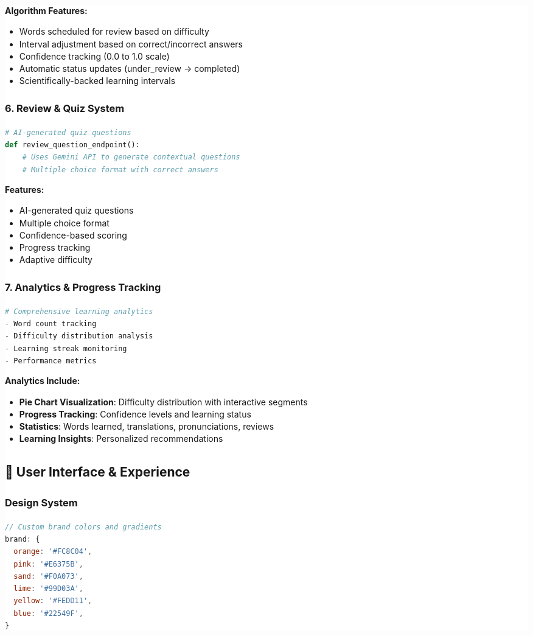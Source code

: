 **Algorithm Features:**
- Words scheduled for review based on difficulty
- Interval adjustment based on correct/incorrect answers
- Confidence tracking (0.0 to 1.0 scale)
- Automatic status updates (under_review → completed)
- Scientifically-backed learning intervals

### 6. Review & Quiz System
```python
# AI-generated quiz questions
def review_question_endpoint():
    # Uses Gemini API to generate contextual questions
    # Multiple choice format with correct answers
```

**Features:**
- AI-generated quiz questions
- Multiple choice format
- Confidence-based scoring
- Progress tracking
- Adaptive difficulty

### 7. Analytics & Progress Tracking
```python
# Comprehensive learning analytics
- Word count tracking
- Difficulty distribution analysis
- Learning streak monitoring
- Performance metrics
```

**Analytics Include:**
- **Pie Chart Visualization**: Difficulty distribution with interactive segments
- **Progress Tracking**: Confidence levels and learning status
- **Statistics**: Words learned, translations, pronunciations, reviews
- **Learning Insights**: Personalized recommendations

## 🎨 User Interface & Experience

### Design System
```javascript
// Custom brand colors and gradients
brand: {
  orange: '#FC8C04',
  pink: '#E6375B',
  sand: '#F0A073',
  lime: '#99D03A',
  yellow: '#FEDD11',
  blue: '#22549F',
}
```
